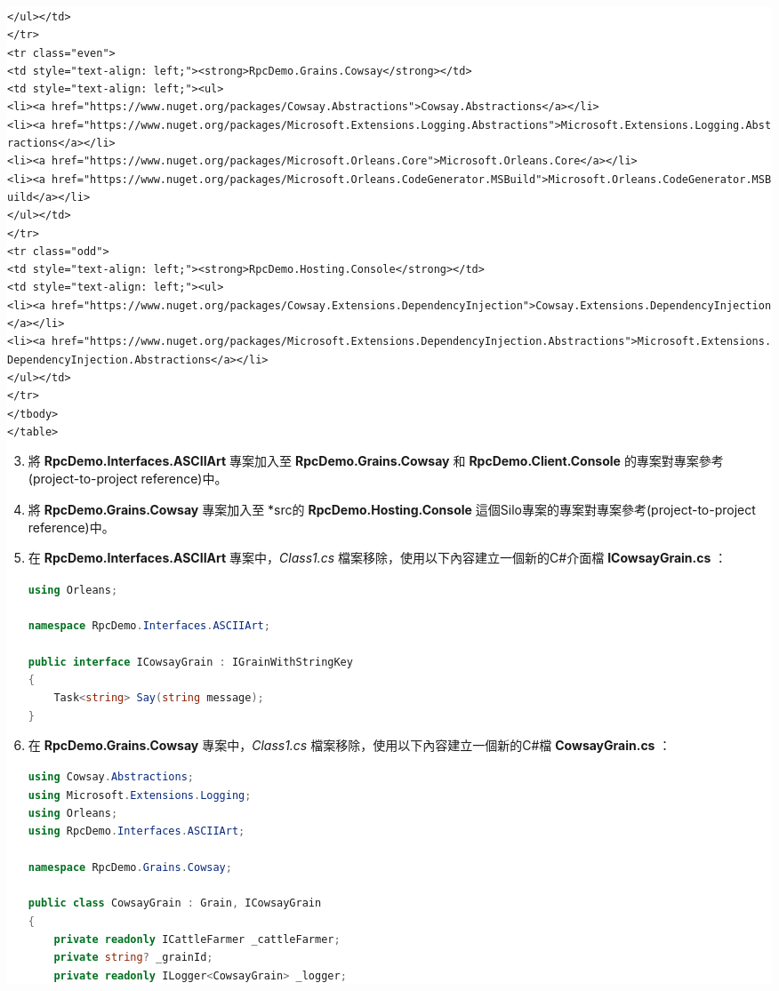     </ul></td>
    </tr>
    <tr class="even">
    <td style="text-align: left;"><strong>RpcDemo.Grains.Cowsay</strong></td>
    <td style="text-align: left;"><ul>
    <li><a href="https://www.nuget.org/packages/Cowsay.Abstractions">Cowsay.Abstractions</a></li>
    <li><a href="https://www.nuget.org/packages/Microsoft.Extensions.Logging.Abstractions">Microsoft.Extensions.Logging.Abstractions</a></li>
    <li><a href="https://www.nuget.org/packages/Microsoft.Orleans.Core">Microsoft.Orleans.Core</a></li>
    <li><a href="https://www.nuget.org/packages/Microsoft.Orleans.CodeGenerator.MSBuild">Microsoft.Orleans.CodeGenerator.MSBuild</a></li>
    </ul></td>
    </tr>
    <tr class="odd">
    <td style="text-align: left;"><strong>RpcDemo.Hosting.Console</strong></td>
    <td style="text-align: left;"><ul>
    <li><a href="https://www.nuget.org/packages/Cowsay.Extensions.DependencyInjection">Cowsay.Extensions.DependencyInjection</a></li>
    <li><a href="https://www.nuget.org/packages/Microsoft.Extensions.DependencyInjection.Abstractions">Microsoft.Extensions.DependencyInjection.Abstractions</a></li>
    </ul></td>
    </tr>
    </tbody>
    </table>

3.  將 **RpcDemo.Interfaces.ASCIIArt** 專案加入至 **RpcDemo.Grains.Cowsay** 和 **RpcDemo.Client.Console** 的專案對專案參考(project-to-project reference)中。

4.  將 **RpcDemo.Grains.Cowsay** 專案加入至 \*src的 **RpcDemo.Hosting.Console** 這個Silo專案的專案對專案參考(project-to-project reference)中。

5.  在 **RpcDemo.Interfaces.ASCIIArt** 專案中，*Class1.cs* 檔案移除，使用以下內容建立一個新的C#介面檔 **ICowsayGrain.cs** ：

    ``` csharp
    using Orleans;

    namespace RpcDemo.Interfaces.ASCIIArt;

    public interface ICowsayGrain : IGrainWithStringKey
    {
        Task<string> Say(string message);
    }
    ```

6.  在 **RpcDemo.Grains.Cowsay** 專案中，*Class1.cs* 檔案移除，使用以下內容建立一個新的C#檔 **CowsayGrain.cs** ：

    ``` csharp
    using Cowsay.Abstractions;
    using Microsoft.Extensions.Logging;
    using Orleans;
    using RpcDemo.Interfaces.ASCIIArt;

    namespace RpcDemo.Grains.Cowsay;

    public class CowsayGrain : Grain, ICowsayGrain
    {
        private readonly ICattleFarmer _cattleFarmer;
        private string? _grainId;
        private readonly ILogger<CowsayGrain> _logger;

